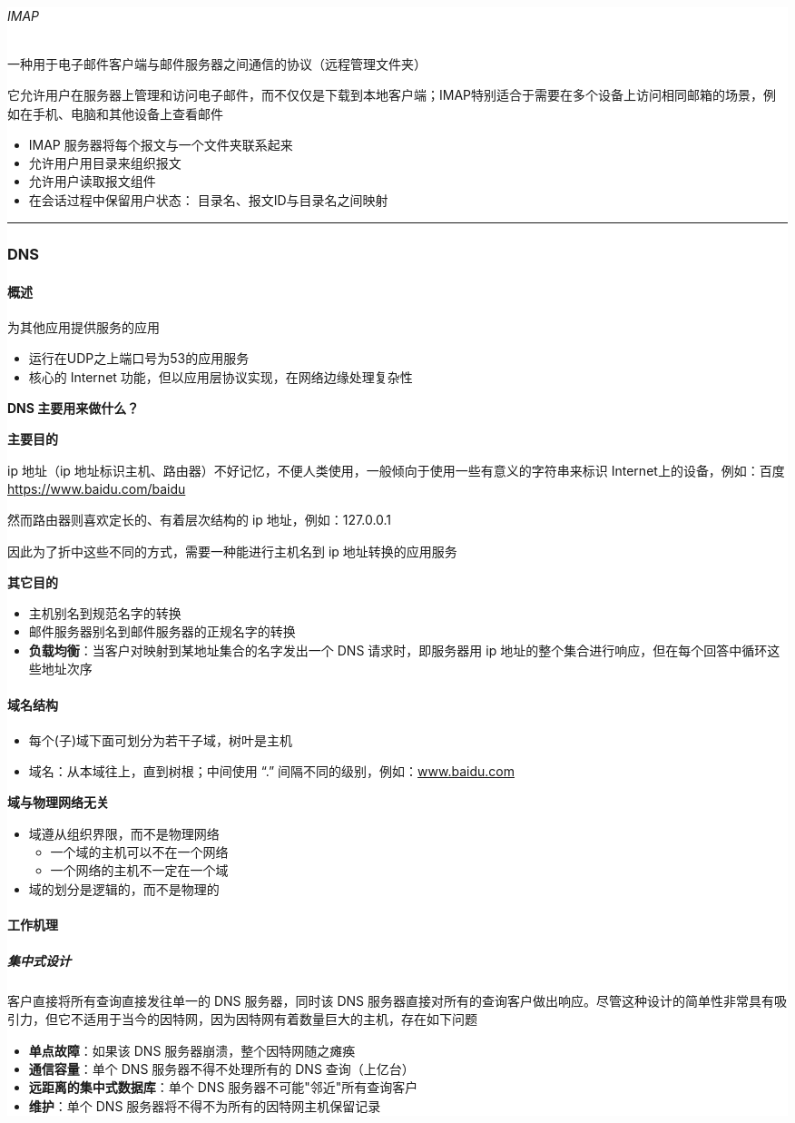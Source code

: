 ###### IMAP

一种用于电子邮件客户端与邮件服务器之间通信的协议（远程管理文件夹）

它允许用户在服务器上管理和访问电子邮件，而不仅仅是下载到本地客户端；IMAP特别适合于需要在多个设备上访问相同邮箱的场景，例如在手机、电脑和其他设备上查看邮件

- IMAP 服务器将每个报文与一个文件夹联系起来
- 允许用户用目录来组织报文
- 允许用户读取报文组件
- 在会话过程中保留用户状态： 目录名、报文ID与目录名之间映射

---

### DNS

#### 概述

为其他应用提供服务的应用

- 运行在UDP之上端口号为53的应用服务
- 核心的 Internet 功能，但以应用层协议实现，在网络边缘处理复杂性

**DNS 主要用来做什么？**

**主要目的**

ip 地址（ip 地址标识主机、路由器）不好记忆，不便人类使用，一般倾向于使用一些有意义的字符串来标识 Internet上的设备，例如：百度 https://www.baidu.com/baidu 

然而路由器则喜欢定长的、有着层次结构的 ip 地址，例如：127.0.0.1 

因此为了折中这些不同的方式，需要一种能进行主机名到 ip 地址转换的应用服务

**其它目的** 

- 主机别名到规范名字的转换
- 邮件服务器别名到邮件服务器的正规名字的转换
- **负载均衡**：当客户对映射到某地址集合的名字发出一个 DNS 请求时，即服务器用 ip 地址的整个集合进行响应，但在每个回答中循环这些地址次序

#### 域名结构

- 每个(子)域下面可划分为若干子域，树叶是主机

- 域名：从本域往上，直到树根；中间使用 “.” 间隔不同的级别，例如：www.baidu.com

**域与物理网络无关**

- 域遵从组织界限，而不是物理网络 
  - 一个域的主机可以不在一个网络 
  - 一个网络的主机不一定在一个域
- 域的划分是逻辑的，而不是物理的

#### 工作机理

##### 集中式设计

客户直接将所有查询直接发往单一的 DNS 服务器，同时该 DNS 服务器直接对所有的查询客户做出响应。尽管这种设计的简单性非常具有吸引力，但它不适用于当今的因特网，因为因特网有着数量巨大的主机，存在如下问题

- **单点故障**：如果该 DNS 服务器崩溃，整个因特网随之瘫痪
- **通信容量**：单个 DNS 服务器不得不处理所有的 DNS 查询（上亿台）
- **远距离的集中式数据库**：单个 DNS 服务器不可能"邻近"所有查询客户
- **维护**：单个 DNS 服务器将不得不为所有的因特网主机保留记录
